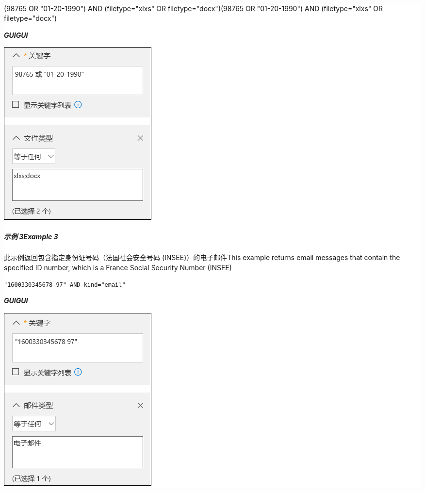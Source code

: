 <span data-ttu-id="08999-342">(98765 OR "01-20-1990") AND (filetype="xlxs" OR filetype="docx")</span><span class="sxs-lookup"><span data-stu-id="08999-342">(98765 OR "01-20-1990") AND (filetype="xlxs" OR filetype="docx")</span></span>

<span data-ttu-id="08999-343">***GUI***</span><span class="sxs-lookup"><span data-stu-id="08999-343">***GUI***</span></span>

![关键字对话框](../media/O365-DSR-Doc_image19.png)

##### <a name="example-3"></a><span data-ttu-id="08999-345">示例 3</span><span class="sxs-lookup"><span data-stu-id="08999-345">Example 3</span></span>

<span data-ttu-id="08999-346">此示例返回包含指定身份证号码（法国社会安全号码 (INSEE)）的电子邮件</span><span class="sxs-lookup"><span data-stu-id="08999-346">This example returns email messages that contain the specified ID number, which is a France Social Security Number (INSEE)</span></span>

```Query
"1600330345678 97" AND kind="email"
```

<span data-ttu-id="08999-347">***GUI***</span><span class="sxs-lookup"><span data-stu-id="08999-347">***GUI***</span></span>

![关键字对话框](../media/O365-DSR-Doc_image20.png)
